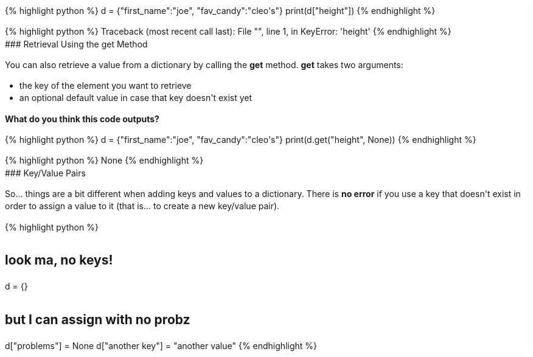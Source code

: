 {% highlight python %}
d = {"first_name":"joe", "fav_candy":"cleo's"}
print(d["height"])
{% endhighlight %}

<div class="incremental" markdown="block">
{% highlight python %}
Traceback (most recent call last):
  File "<stdin>", line 1, in <module>
KeyError: 'height'
{% endhighlight %}
</div>
</section>

<section markdown="block">
### Retrieval Using the get Method

You can also retrieve a value from a dictionary by calling the __get__ method.  __get__ takes two arguments:

* the key of the element you want to retrieve
* an optional default value in case that key doesn't exist yet

__What do you think this code outputs?__

{% highlight python %}
d = {"first_name":"joe", "fav_candy":"cleo's"}
print(d.get("height", None))
{% endhighlight %}

<div class="incremental" markdown="block">
{% highlight python %}
None
{% endhighlight %}
</div>
</section>

<section markdown="block">
### Key/Value Pairs 

So... things are a bit different when adding keys and values to a dictionary.  There is __no error__ if you use a key that doesn't exist in order to assign a value to it (that is... to create a new key/value pair).

{% highlight python %}
# look ma, no keys!
d = {}
# but I can assign with no probz
d["problems"] = None
d["another key"] = "another value"
{% endhighlight %}
</section>
